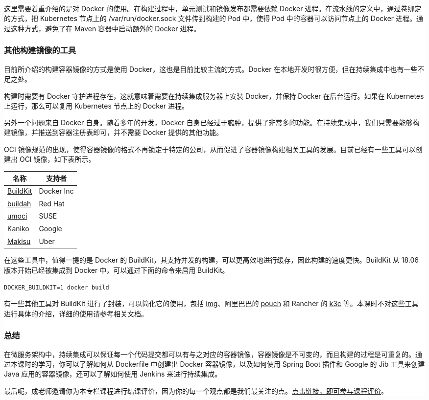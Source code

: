 ```dart
```

这里需要着重介绍的是对 Docker 的使用。在构建过程中，单元测试和镜像发布都需要依赖 Docker 进程。在流水线的定义中，通过卷绑定的方式，把 Kubernetes 节点上的 /var/run/docker.sock 文件传到构建的 Pod 中，使得 Pod 中的容器可以访问节点上的 Docker 进程。通过这种方式，避免了在 Maven 容器中启动额外的 Docker 进程。

### 其他构建镜像的工具

目前所介绍的构建容器镜像的方式是使用 Docker，这也是目前比较主流的方式。Docker 在本地开发时很方便，但在持续集成中也有一些不足之处。

构建时需要有 Docker 守护进程存在，这就意味着需要在持续集成服务器上安装 Docker，并保持 Docker 在后台运行。如果在 Kubernetes 上运行，那么可以复用 Kubernetes 节点上的 Docker 进程。

另外一个问题来自 Docker 自身。随着多年的开发，Docker 自身已经过于臃肿，提供了非常多的功能。在持续集成中，我们只需要能够构建镜像，并推送到容器注册表即可，并不需要 Docker 提供的其他功能。

OCI 镜像规范的出现，使得容器镜像的格式不再锁定于特定的公司，从而促进了容器镜像构建相关工具的发展。目前已经有一些工具可以创建出 OCI 镜像，如下表所示。

|                          **名称**                          |  **支持者**   |
|----------------------------------------------------------|------------|
| [BuildKit](https://github.com/moby/buildkit)             | Docker Inc |
| [buildah](https://buildah.io/)                           | Red Hat    |
| [umoci](https://umo.ci/)                                 | SUSE       |
| [Kaniko](https://github.com/GoogleContainerTools/kaniko) | Google     |
| [Makisu](https://github.com/uber/makisu)                 | Uber       |

在这些工具中，值得一提的是 Docker 的 BuildKit，其支持并发的构建，可以更高效地进行缓存，因此构建的速度更快。BuildKit 从 18.06 版本开始已经被集成到 Docker 中，可以通过下面的命令来启用 BuildKit。

```html
DOCKER_BUILDKIT=1 docker build
```

有一些其他工具对 BuildKit 进行了封装，可以简化它的使用，包括 [img](https://github.com/genuinetools/img)、阿里巴巴的 [pouch](https://github.com/alibaba/pouch) 和 Rancher 的 [k3c](https://github.com/rancher/k3c) 等。本课时不对这些工具进行具体的介绍，详细的使用请参考相关文档。

### 总结

在微服务架构中，持续集成可以保证每一个代码提交都可以有与之对应的容器镜像，容器镜像是不可变的，而且构建的过程是可重复的。通过本课时的学习，你可以了解如何从 Dockerfile 中创建出 Docker 容器镜像，以及如何使用 Spring Boot 插件和 Google 的 Jib 工具来创建 Java 应用的容器镜像，还可以了解如何使用 Jenkins 来进行持续集成。

最后呢，成老师邀请你为本专栏课程进行结课评价，因为你的每一个观点都是我们最关注的点。[点击链接，即可参与课程评价](https://wj.qq.com/s2/6902680/3fb2/)。
